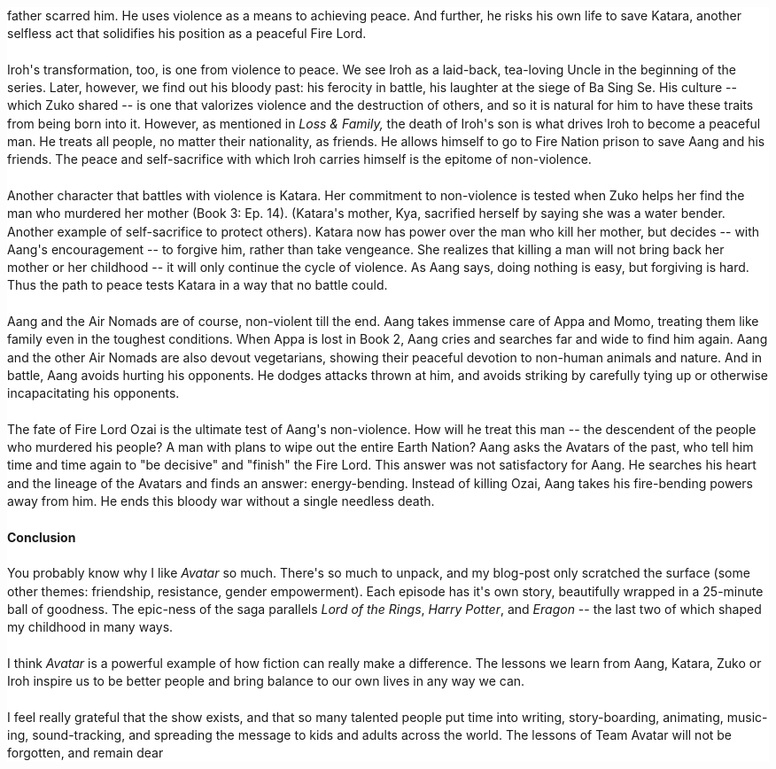 father scarred him. He uses violence as a means to achieving peace. And
further, he risks his own life to save Katara, another selfless act that
solidifies his position as a peaceful Fire Lord.\
\
Iroh\'s transformation, too, is one from violence to peace. We see Iroh
as a laid-back, tea-loving Uncle in the beginning of the series. Later,
however, we find out his bloody past: his ferocity in battle, his
laughter at the siege of Ba Sing Se. His culture \-- which Zuko shared
\-- is one that valorizes violence and the destruction of others, and so
it is natural for him to have these traits from being born into it.
However, as mentioned in *Loss & Family,* the death of Iroh\'s son is
what drives Iroh to become a peaceful man. He treats all people, no
matter their nationality, as friends. He allows himself to go to Fire
Nation prison to save Aang and his friends. The peace and self-sacrifice
with which Iroh carries himself is the epitome of non-violence.\
\
Another character that battles with violence is Katara. Her commitment
to non-violence is tested when Zuko helps her find the man who murdered
her mother (Book 3: Ep. 14). (Katara\'s mother, Kya, sacrified herself
by saying she was a water bender. Another example of self-sacrifice to
protect others). Katara now has power over the man who kill her mother,
but decides \-- with Aang\'s encouragement \-- to forgive him, rather
than take vengeance. She realizes that killing a man will not bring back
her mother or her childhood \-- it will only continue the cycle of
violence. As Aang says, doing nothing is easy, but forgiving is hard.
Thus the path to peace tests Katara in a way that no battle could.\
\
Aang and the Air Nomads are of course, non-violent till the end. Aang
takes immense care of Appa and Momo, treating them like family even in
the toughest conditions. When Appa is lost in Book 2, Aang cries and
searches far and wide to find him again. Aang and the other Air Nomads
are also devout vegetarians, showing their peaceful devotion to
non-human animals and nature. And in battle, Aang avoids hurting his
opponents. He dodges attacks thrown at him, and avoids striking by
carefully tying up or otherwise incapacitating his opponents.\
\
The fate of Fire Lord Ozai is the ultimate test of Aang\'s non-violence.
How will he treat this man \-- the descendent of the people who murdered
his people? A man with plans to wipe out the entire Earth Nation? Aang
asks the Avatars of the past, who tell him time and time again to \"be
decisive\" and \"finish\" the Fire Lord. This answer was not
satisfactory for Aang. He searches his heart and the lineage of the
Avatars and finds an answer: energy-bending. Instead of killing Ozai,
Aang takes his fire-bending powers away from him. He ends this bloody
war without a single needless death.\
\
**Conclusion**\
\
You probably know why I like *Avatar* so much. There\'s so much to
unpack, and my blog-post only scratched the surface (some other themes:
friendship, resistance, gender empowerment). Each episode has it\'s own
story, beautifully wrapped in a 25-minute ball of goodness. The
epic-ness of the saga parallels *Lord of the Rings*, *Harry Potter*, and
*Eragon* \-- the last two of which shaped my childhood in many ways.\
\
I think *Avatar* is a powerful example of how fiction can really make a
difference. The lessons we learn from Aang, Katara, Zuko or Iroh inspire
us to be better people and bring balance to our own lives in any way we
can.\
\
I feel really grateful that the show exists, and that so many talented
people put time into writing, story-boarding, animating, music-ing,
sound-tracking, and spreading the message to kids and adults across the
world. The lessons of Team Avatar will not be forgotten, and remain dear